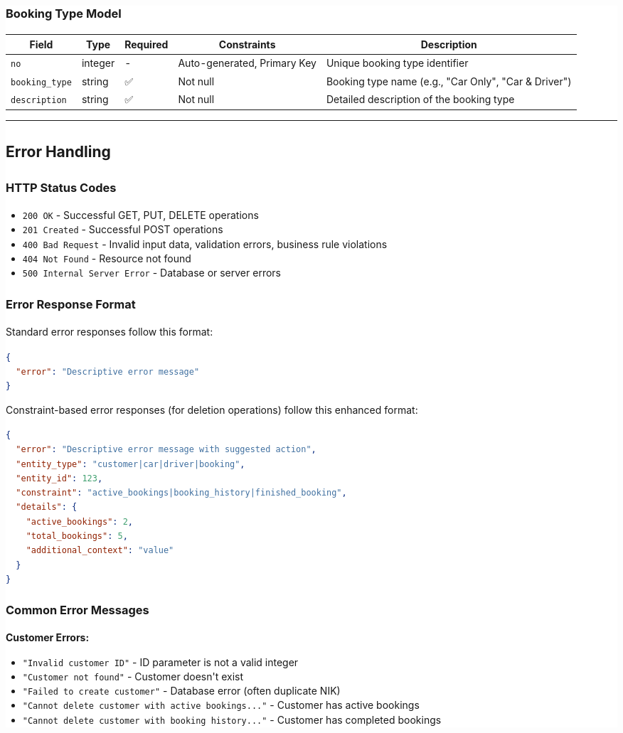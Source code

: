 ### Booking Type Model

| Field | Type | Required | Constraints | Description |
|-------|------|----------|-------------|-------------|
| `no` | integer | - | Auto-generated, Primary Key | Unique booking type identifier |
| `booking_type` | string | ✅ | Not null | Booking type name (e.g., "Car Only", "Car & Driver") |
| `description` | string | ✅ | Not null | Detailed description of the booking type |

---

## Error Handling

### HTTP Status Codes

- `200 OK` - Successful GET, PUT, DELETE operations
- `201 Created` - Successful POST operations
- `400 Bad Request` - Invalid input data, validation errors, business rule violations
- `404 Not Found` - Resource not found
- `500 Internal Server Error` - Database or server errors

### Error Response Format

Standard error responses follow this format:
```json
{
  "error": "Descriptive error message"
}
```

Constraint-based error responses (for deletion operations) follow this enhanced format:
```json
{
  "error": "Descriptive error message with suggested action",
  "entity_type": "customer|car|driver|booking",
  "entity_id": 123,
  "constraint": "active_bookings|booking_history|finished_booking",
  "details": {
    "active_bookings": 2,
    "total_bookings": 5,
    "additional_context": "value"
  }
}
```

### Common Error Messages

**Customer Errors:**
- `"Invalid customer ID"` - ID parameter is not a valid integer
- `"Customer not found"` - Customer doesn't exist
- `"Failed to create customer"` - Database error (often duplicate NIK)
- `"Cannot delete customer with active bookings..."` - Customer has active bookings
- `"Cannot delete customer with booking history..."` - Customer has completed bookings
